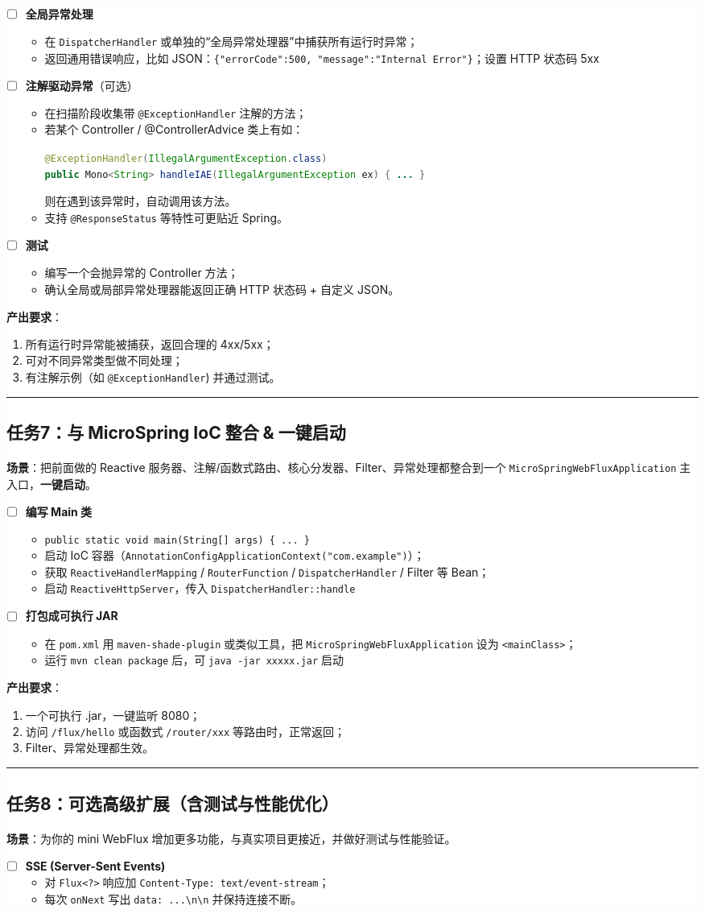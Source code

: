 - [ ] **全局异常处理**  
  - 在 `DispatcherHandler` 或单独的“全局异常处理器”中捕获所有运行时异常；  
  - 返回通用错误响应，比如 JSON：`{"errorCode":500, "message":"Internal Error"}`；设置 HTTP 状态码 5xx

- [ ] **注解驱动异常**（可选）  
  - 在扫描阶段收集带 `@ExceptionHandler` 注解的方法；  
  - 若某个 Controller / @ControllerAdvice 类上有如：  
    ```java
    @ExceptionHandler(IllegalArgumentException.class)
    public Mono<String> handleIAE(IllegalArgumentException ex) { ... }
    ```  
    则在遇到该异常时，自动调用该方法。  
  - 支持 `@ResponseStatus` 等特性可更贴近 Spring。

- [ ] **测试**  
  - 编写一个会抛异常的 Controller 方法；  
  - 确认全局或局部异常处理器能返回正确 HTTP 状态码 + 自定义 JSON。

**产出要求**：  
1. 所有运行时异常能被捕获，返回合理的 4xx/5xx；  
2. 可对不同异常类型做不同处理；  
3. 有注解示例（如 `@ExceptionHandler`) 并通过测试。

---

## 任务7：与 MicroSpring IoC 整合 & 一键启动

**场景**：把前面做的 Reactive 服务器、注解/函数式路由、核心分发器、Filter、异常处理都整合到一个 `MicroSpringWebFluxApplication` 主入口，**一键启动**。

- [ ] **编写 Main 类**  
  - `public static void main(String[] args) { ... }`  
  - 启动 IoC 容器（`AnnotationConfigApplicationContext("com.example")`）；  
  - 获取 `ReactiveHandlerMapping` / `RouterFunction` / `DispatcherHandler` / Filter 等 Bean；  
  - 启动 `ReactiveHttpServer`，传入 `DispatcherHandler::handle`

- [ ] **打包成可执行 JAR**  
  - 在 `pom.xml` 用 `maven-shade-plugin` 或类似工具，把 `MicroSpringWebFluxApplication` 设为 `<mainClass>`；  
  - 运行 `mvn clean package` 后，可 `java -jar xxxxx.jar` 启动

**产出要求**：  
1. 一个可执行 .jar，一键监听 8080；  
2. 访问 `/flux/hello` 或函数式 `/router/xxx` 等路由时，正常返回；  
3. Filter、异常处理都生效。

---

## 任务8：可选高级扩展（含测试与性能优化）

**场景**：为你的 mini WebFlux 增加更多功能，与真实项目更接近，并做好测试与性能验证。

- [ ] **SSE (Server-Sent Events)**  
  - 对 `Flux<?>` 响应加 `Content-Type: text/event-stream`；  
  - 每次 `onNext` 写出 `data: ...\n\n` 并保持连接不断。
